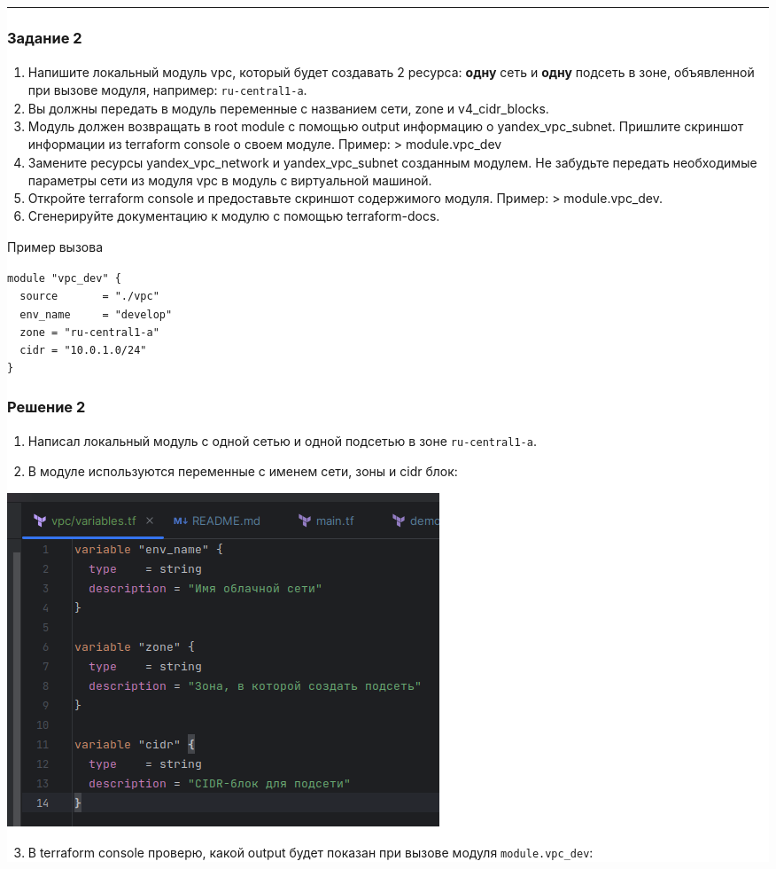 ------

### Задание 2

1. Напишите локальный модуль vpc, который будет создавать 2 ресурса: **одну** сеть и **одну** подсеть в зоне, объявленной при вызове модуля, например: ```ru-central1-a```.
2. Вы должны передать в модуль переменные с названием сети, zone и v4_cidr_blocks.
3. Модуль должен возвращать в root module с помощью output информацию о yandex_vpc_subnet. Пришлите скриншот информации из terraform console о своем модуле. Пример: > module.vpc_dev  
4. Замените ресурсы yandex_vpc_network и yandex_vpc_subnet созданным модулем. Не забудьте передать необходимые параметры сети из модуля vpc в модуль с виртуальной машиной.
5. Откройте terraform console и предоставьте скриншот содержимого модуля. Пример: > module.vpc_dev.
6. Сгенерируйте документацию к модулю с помощью terraform-docs.    
 
Пример вызова

```
module "vpc_dev" {
  source       = "./vpc"
  env_name     = "develop"
  zone = "ru-central1-a"
  cidr = "10.0.1.0/24"
}
```

### Решение 2

1. Написал локальный модуль с одной сетью и одной подсетью в зоне ```ru-central1-a```.

2. В модуле используются переменные с именем сети, зоны и cidr блок:

![img_4.png](IMG/img_4.png)

3. В terraform console проверю, какой output будет показан при вызове модуля ```module.vpc_dev```:
